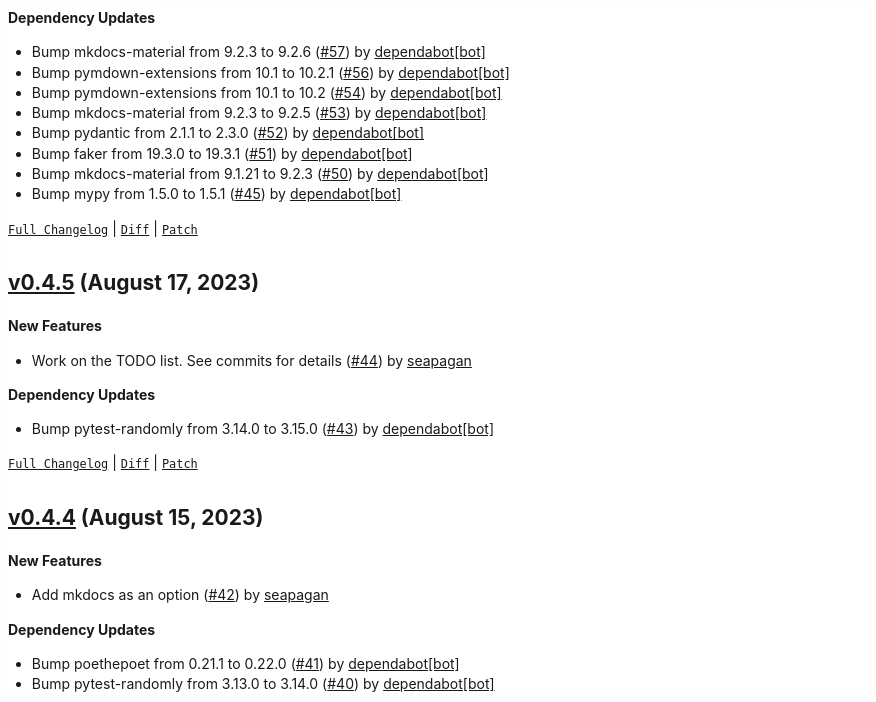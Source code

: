 **Dependency Updates**

- Bump mkdocs-material from 9.2.3 to 9.2.6 ([#57](https://github.com/seapagan/py-maker/pull/57)) by [dependabot[bot]](https://github.com/apps/dependabot)
- Bump pymdown-extensions from 10.1 to 10.2.1 ([#56](https://github.com/seapagan/py-maker/pull/56)) by [dependabot[bot]](https://github.com/apps/dependabot)
- Bump pymdown-extensions from 10.1 to 10.2 ([#54](https://github.com/seapagan/py-maker/pull/54)) by [dependabot[bot]](https://github.com/apps/dependabot)
- Bump mkdocs-material from 9.2.3 to 9.2.5 ([#53](https://github.com/seapagan/py-maker/pull/53)) by [dependabot[bot]](https://github.com/apps/dependabot)
- Bump pydantic from 2.1.1 to 2.3.0 ([#52](https://github.com/seapagan/py-maker/pull/52)) by [dependabot[bot]](https://github.com/apps/dependabot)
- Bump faker from 19.3.0 to 19.3.1 ([#51](https://github.com/seapagan/py-maker/pull/51)) by [dependabot[bot]](https://github.com/apps/dependabot)
- Bump mkdocs-material from 9.1.21 to 9.2.3 ([#50](https://github.com/seapagan/py-maker/pull/50)) by [dependabot[bot]](https://github.com/apps/dependabot)
- Bump mypy from 1.5.0 to 1.5.1 ([#45](https://github.com/seapagan/py-maker/pull/45)) by [dependabot[bot]](https://github.com/apps/dependabot)

[`Full Changelog`](https://github.com/seapagan/py-maker/compare/v0.4.5...v0.5.0) | [`Diff`](https://github.com/seapagan/py-maker/compare/v0.4.5...v0.5.0.diff) | [`Patch`](https://github.com/seapagan/py-maker/compare/v0.4.5...v0.5.0.patch)

## [v0.4.5](https://github.com/seapagan/py-maker/releases/tag/v0.4.5) (August 17, 2023)

**New Features**

- Work on the TODO list. See commits for details ([#44](https://github.com/seapagan/py-maker/pull/44)) by [seapagan](https://github.com/seapagan)

**Dependency Updates**

- Bump pytest-randomly from 3.14.0 to 3.15.0 ([#43](https://github.com/seapagan/py-maker/pull/43)) by [dependabot[bot]](https://github.com/apps/dependabot)

[`Full Changelog`](https://github.com/seapagan/py-maker/compare/v0.4.4...v0.4.5) | [`Diff`](https://github.com/seapagan/py-maker/compare/v0.4.4...v0.4.5.diff) | [`Patch`](https://github.com/seapagan/py-maker/compare/v0.4.4...v0.4.5.patch)

## [v0.4.4](https://github.com/seapagan/py-maker/releases/tag/v0.4.4) (August 15, 2023)

**New Features**

- Add mkdocs as an option ([#42](https://github.com/seapagan/py-maker/pull/42)) by [seapagan](https://github.com/seapagan)

**Dependency Updates**

- Bump poethepoet from 0.21.1 to 0.22.0 ([#41](https://github.com/seapagan/py-maker/pull/41)) by [dependabot[bot]](https://github.com/apps/dependabot)
- Bump pytest-randomly from 3.13.0 to 3.14.0 ([#40](https://github.com/seapagan/py-maker/pull/40)) by [dependabot[bot]](https://github.com/apps/dependabot)
